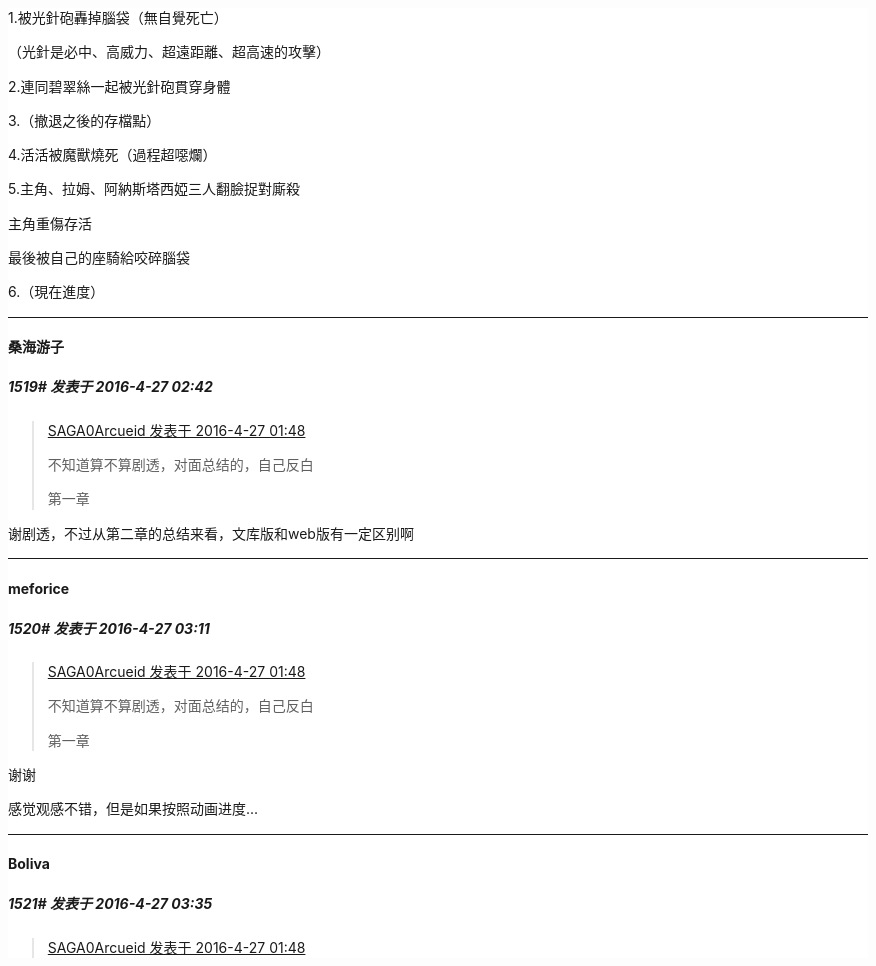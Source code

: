 1.被光針砲轟掉腦袋（無自覺死亡）

（光針是必中、高威力、超遠距離、超高速的攻擊）

2.連同碧翠絲一起被光針砲貫穿身體

3.（撤退之後的存檔點）

4.活活被魔獸燒死（過程超噁爛）

5.主角、拉姆、阿納斯塔西婭三人翻臉捉對廝殺

主角重傷存活

最後被自己的座騎給咬碎腦袋

6.（現在進度）


-----

####  桑海游子  
##### 1519#       发表于 2016-4-27 02:42


<blockquote><a href="httphttps://bbs.saraba1st.com/2b/forum.php?mod=redirect&amp;goto=findpost&amp;pid=32251715&amp;ptid=1136113" target="_blank">SAGA0Arcueid 发表于 2016-4-27 01:48</a>

不知道算不算剧透，对面总结的，自己反白


第一章</blockquote>
谢剧透，不过从第二章的总结来看，文库版和web版有一定区别啊


-----

####  meforice  
##### 1520#       发表于 2016-4-27 03:11


<blockquote><a href="httphttps://bbs.saraba1st.com/2b/forum.php?mod=redirect&amp;goto=findpost&amp;pid=32251715&amp;ptid=1136113" target="_blank">SAGA0Arcueid 发表于 2016-4-27 01:48</a>

不知道算不算剧透，对面总结的，自己反白


第一章</blockquote>
谢谢


感觉观感不错，但是如果按照动画进度...


-----

####  Boliva  
##### 1521#       发表于 2016-4-27 03:35


<blockquote><a href="httphttps://bbs.saraba1st.com/2b/forum.php?mod=redirect&amp;goto=findpost&amp;pid=32251715&amp;ptid=1136113" target="_blank">SAGA0Arcueid 发表于 2016-4-27 01:48</a>
